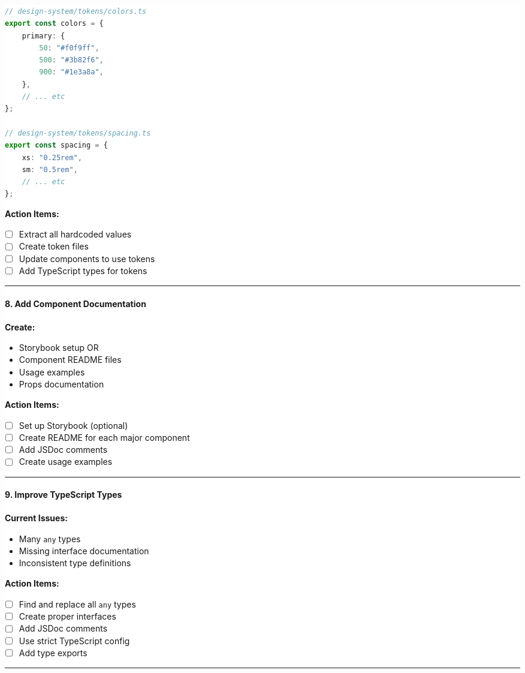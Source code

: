 ```typescript
// design-system/tokens/colors.ts
export const colors = {
	primary: {
		50: "#f0f9ff",
		500: "#3b82f6",
		900: "#1e3a8a",
	},
	// ... etc
};

// design-system/tokens/spacing.ts
export const spacing = {
	xs: "0.25rem",
	sm: "0.5rem",
	// ... etc
};
```

**Action Items:**

- [ ] Extract all hardcoded values
- [ ] Create token files
- [ ] Update components to use tokens
- [ ] Add TypeScript types for tokens

---

#### 8. Add Component Documentation

**Create:**

- Storybook setup OR
- Component README files
- Usage examples
- Props documentation

**Action Items:**

- [ ] Set up Storybook (optional)
- [ ] Create README for each major component
- [ ] Add JSDoc comments
- [ ] Create usage examples

---

#### 9. Improve TypeScript Types

**Current Issues:**

- Many `any` types
- Missing interface documentation
- Inconsistent type definitions

**Action Items:**

- [ ] Find and replace all `any` types
- [ ] Create proper interfaces
- [ ] Add JSDoc comments
- [ ] Use strict TypeScript config
- [ ] Add type exports

---